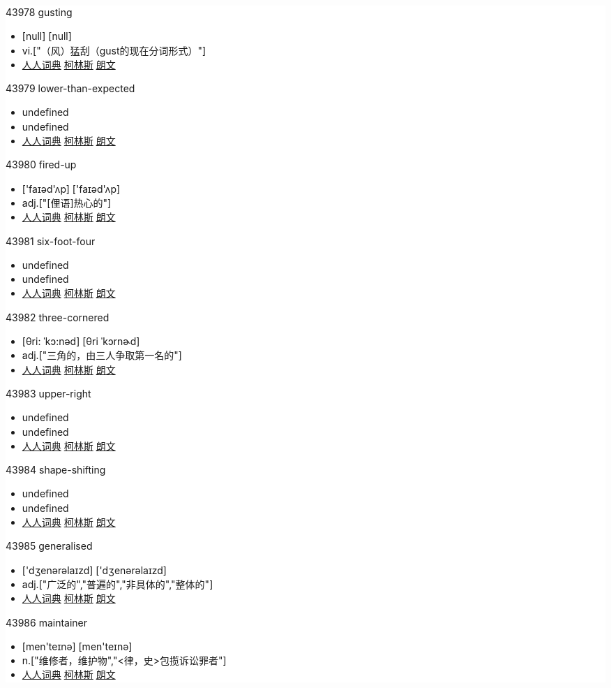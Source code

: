 43978 gusting 
- [null]  [null] 
- vi.["（风）猛刮（gust的现在分词形式）"]   
- [人人词典](https://www.91dict.com/words?w=gusting) [柯林斯](https://www.collinsdictionary.com/zh/dictionary/english/gusting) [朗文](https://www.ldoceonline.com/dictionary/gusting) 

43979 lower-than-expected 
- undefined 
- undefined 
- [人人词典](https://www.91dict.com/words?w=lower-than-expected) [柯林斯](https://www.collinsdictionary.com/zh/dictionary/english/lower-than-expected) [朗文](https://www.ldoceonline.com/dictionary/lower-than-expected) 

43980 fired-up 
- ['faɪəd'ʌp]  ['faɪəd'ʌp] 
- adj.["[俚语]热心的"]   
- [人人词典](https://www.91dict.com/words?w=fired-up) [柯林斯](https://www.collinsdictionary.com/zh/dictionary/english/fired-up) [朗文](https://www.ldoceonline.com/dictionary/fired-up) 

43981 six-foot-four 
- undefined 
- undefined 
- [人人词典](https://www.91dict.com/words?w=six-foot-four) [柯林斯](https://www.collinsdictionary.com/zh/dictionary/english/six-foot-four) [朗文](https://www.ldoceonline.com/dictionary/six-foot-four) 

43982 three-cornered 
- [θri: ˈkɔ:nəd]  [θri ˈkɔrnɚd] 
- adj.["三角的，由三人争取第一名的"]   
- [人人词典](https://www.91dict.com/words?w=three-cornered) [柯林斯](https://www.collinsdictionary.com/zh/dictionary/english/three-cornered) [朗文](https://www.ldoceonline.com/dictionary/three-cornered) 

43983 upper-right 
- undefined 
- undefined 
- [人人词典](https://www.91dict.com/words?w=upper-right) [柯林斯](https://www.collinsdictionary.com/zh/dictionary/english/upper-right) [朗文](https://www.ldoceonline.com/dictionary/upper-right) 

43984 shape-shifting 
- undefined 
- undefined 
- [人人词典](https://www.91dict.com/words?w=shape-shifting) [柯林斯](https://www.collinsdictionary.com/zh/dictionary/english/shape-shifting) [朗文](https://www.ldoceonline.com/dictionary/shape-shifting) 

43985 generalised 
- ['dʒenərəlaɪzd]  ['dʒenərəlaɪzd] 
- adj.["广泛的","普遍的","非具体的","整体的"]   
- [人人词典](https://www.91dict.com/words?w=generalised) [柯林斯](https://www.collinsdictionary.com/zh/dictionary/english/generalised) [朗文](https://www.ldoceonline.com/dictionary/generalised) 

43986 maintainer 
- [men'teɪnə]  [men'teɪnə] 
- n.["维修者，维护物","<律，史>包揽诉讼罪者"]   
- [人人词典](https://www.91dict.com/words?w=maintainer) [柯林斯](https://www.collinsdictionary.com/zh/dictionary/english/maintainer) [朗文](https://www.ldoceonline.com/dictionary/maintainer) 
